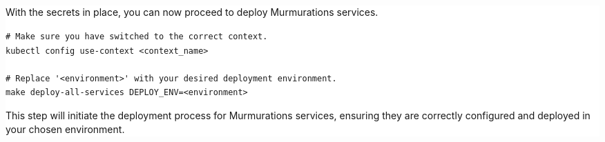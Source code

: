 With the secrets in place, you can now proceed to deploy Murmurations services.

```shell
# Make sure you have switched to the correct context.
kubectl config use-context <context_name>

# Replace '<environment>' with your desired deployment environment.
make deploy-all-services DEPLOY_ENV=<environment>
```

This step will initiate the deployment process for Murmurations services, ensuring they are correctly configured and deployed in your chosen environment.
